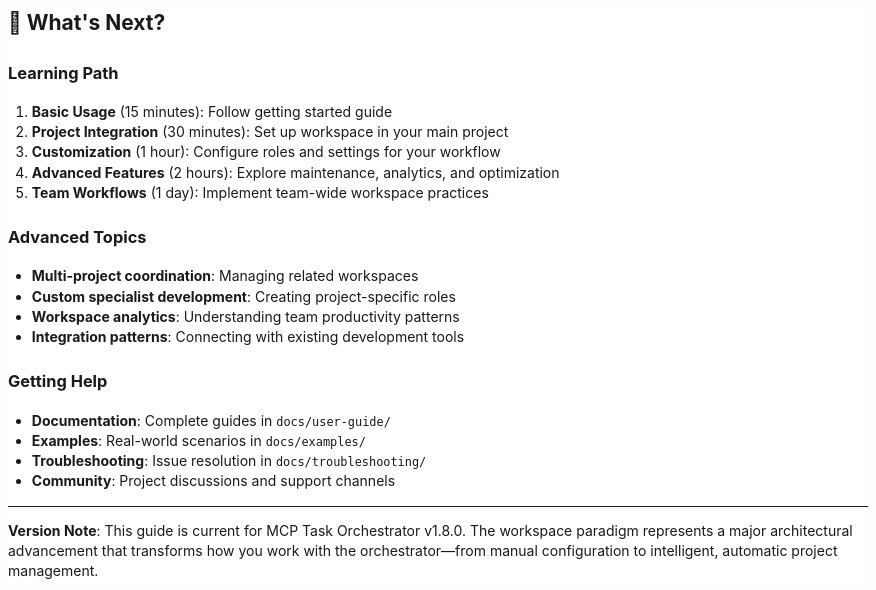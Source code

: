 
## 🚀 What's Next?

### Learning Path
1. **Basic Usage** (15 minutes): Follow getting started guide
2. **Project Integration** (30 minutes): Set up workspace in your main project  
3. **Customization** (1 hour): Configure roles and settings for your workflow
4. **Advanced Features** (2 hours): Explore maintenance, analytics, and optimization
5. **Team Workflows** (1 day): Implement team-wide workspace practices

### Advanced Topics
- **Multi-project coordination**: Managing related workspaces
- **Custom specialist development**: Creating project-specific roles
- **Workspace analytics**: Understanding team productivity patterns
- **Integration patterns**: Connecting with existing development tools

### Getting Help
- **Documentation**: Complete guides in `docs/user-guide/`
- **Examples**: Real-world scenarios in `docs/examples/`
- **Troubleshooting**: Issue resolution in `docs/troubleshooting/`
- **Community**: Project discussions and support channels

---

**Version Note**: This guide is current for MCP Task Orchestrator v1.8.0. The workspace paradigm represents a major architectural advancement that transforms how you work with the orchestrator—from manual configuration to intelligent, automatic project management.